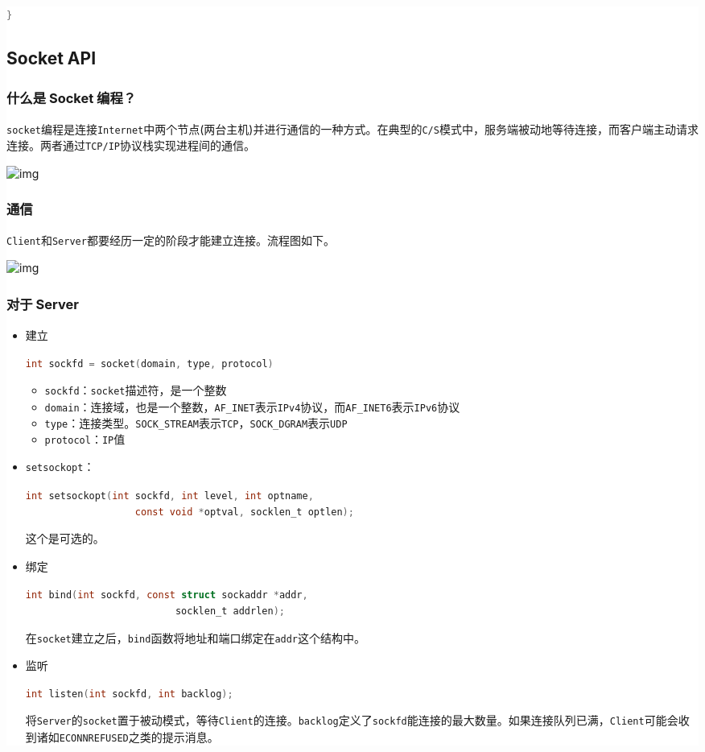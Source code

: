 ```c
} 
```

## Socket API

### 什么是 Socket 编程？

`socket`编程是连接`Internet`中两个节点(两台主机)并进行通信的一种方式。在典型的`C/S`模式中，服务端被动地等待连接，而客户端主动请求连接。两者通过`TCP/IP`协议栈实现进程间的通信。

![img](client_server_mode.png)

### 通信

`Client`和`Server`都要经历一定的阶段才能建立连接。流程图如下。

![img](c_s_stages.jpg)

### 对于 Server

- 建立

  ```c
  int sockfd = socket(domain, type, protocol)
  ```

  - `sockfd`：`socket`描述符，是一个整数
  - `domain`：连接域，也是一个整数，`AF_INET`表示`IPv4`协议，而`AF_INET6`表示`IPv6`协议
  - `type`：连接类型。`SOCK_STREAM`表示`TCP`，`SOCK_DGRAM`表示`UDP`
  - `protocol`：`IP`值

- `setsockopt`：

  ```c
  int setsockopt(int sockfd, int level, int optname,  
                     const void *optval, socklen_t optlen);
  ```

  这个是可选的。

- 绑定

  ```c
  int bind(int sockfd, const struct sockaddr *addr, 
                            socklen_t addrlen);
  ```

  在`socket`建立之后，`bind`函数将地址和端口绑定在`addr`这个结构中。

- 监听

  ```c
  int listen(int sockfd, int backlog);
  ```

  将`Server`的`socket`置于被动模式，等待`Client`的连接。`backlog`定义了`sockfd`能连接的最大数量。如果连接队列已满，`Client`可能会收到诸如`ECONNREFUSED`之类的提示消息。
